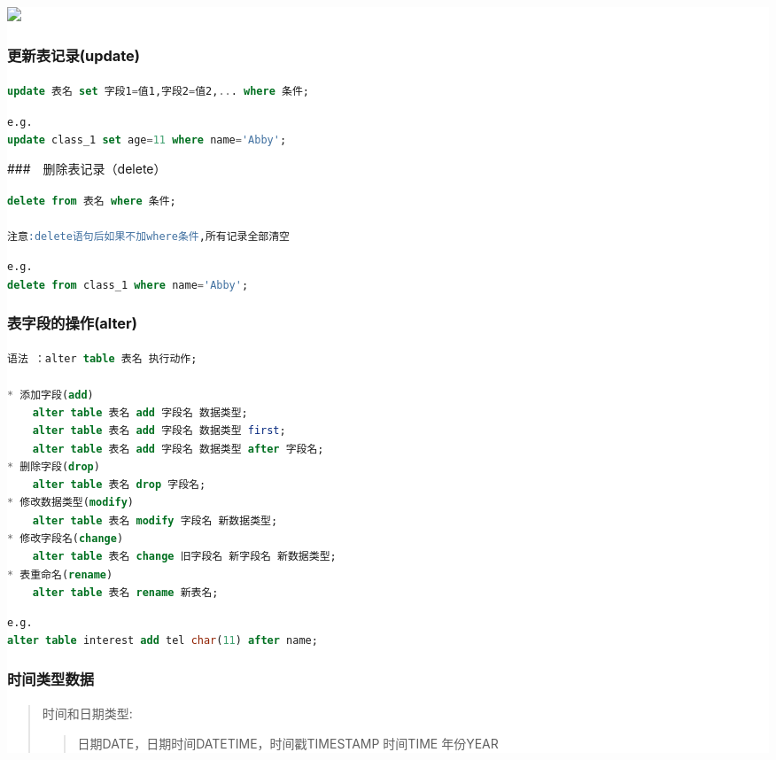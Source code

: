 ![](img/运算符.png)


### 更新表记录(update)

```SQL
update 表名 set 字段1=值1,字段2=值2,... where 条件;
```

```sql
e.g.
update class_1 set age=11 where name='Abby';
```


###　删除表记录（delete）

```SQL
delete from 表名 where 条件;

注意:delete语句后如果不加where条件,所有记录全部清空
```
```sql
e.g.
delete from class_1 where name='Abby';
```


### 表字段的操作(alter)

```SQL
语法 ：alter table 表名 执行动作;

* 添加字段(add)
    alter table 表名 add 字段名 数据类型;
    alter table 表名 add 字段名 数据类型 first;
    alter table 表名 add 字段名 数据类型 after 字段名;
* 删除字段(drop)
    alter table 表名 drop 字段名;
* 修改数据类型(modify)
    alter table 表名 modify 字段名 新数据类型;
* 修改字段名(change)
    alter table 表名 change 旧字段名 新字段名 新数据类型;
* 表重命名(rename)
    alter table 表名 rename 新表名;
```

```sql
e.g. 
alter table interest add tel char(11) after name;
```


### 时间类型数据

>时间和日期类型:
>>日期DATE，日期时间DATETIME，时间戳TIMESTAMP
>>时间TIME
>>年份YEAR
